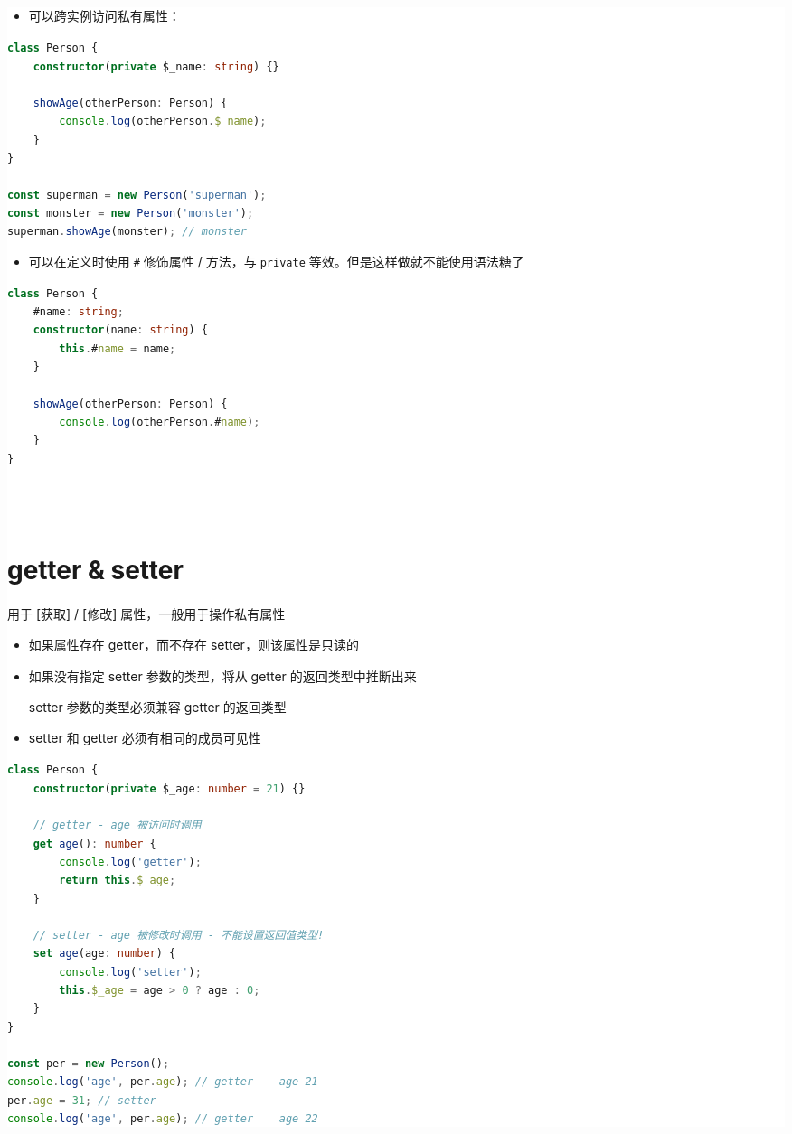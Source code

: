 -   可以跨实例访问私有属性：

```ts
class Person {
    constructor(private $_name: string) {}

    showAge(otherPerson: Person) {
        console.log(otherPerson.$_name);
    }
}

const superman = new Person('superman');
const monster = new Person('monster');
superman.showAge(monster); // monster
```

-   可以在定义时使用 `#` 修饰属性 / 方法，与 `private` 等效。但是这样做就不能使用语法糖了

```ts
class Person {
    #name: string;
    constructor(name: string) {
        this.#name = name;
    }

    showAge(otherPerson: Person) {
        console.log(otherPerson.#name);
    }
}
```

<br><br>

# getter & setter

用于 [获取] / [修改] 属性，一般用于操作私有属性

-   如果属性存在 getter，而不存在 setter，则该属性是只读的

-   如果没有指定 setter 参数的类型，将从 getter 的返回类型中推断出来

    setter 参数的类型必须兼容 getter 的返回类型

-   setter 和 getter 必须有相同的成员可见性

```ts
class Person {
    constructor(private $_age: number = 21) {}

    // getter - age 被访问时调用
    get age(): number {
        console.log('getter');
        return this.$_age;
    }

    // setter - age 被修改时调用 - 不能设置返回值类型!
    set age(age: number) {
        console.log('setter');
        this.$_age = age > 0 ? age : 0;
    }
}

const per = new Person();
console.log('age', per.age); // getter    age 21
per.age = 31; // setter
console.log('age', per.age); // getter    age 22
```
